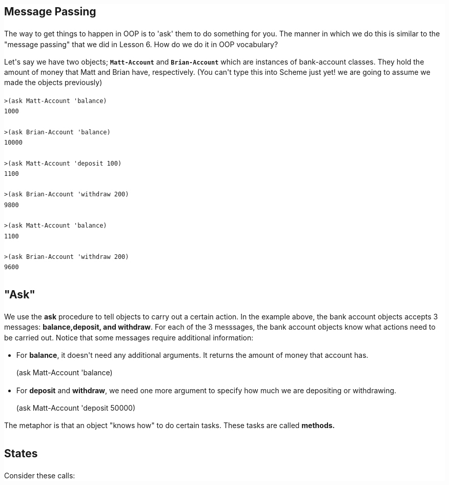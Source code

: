 ## Message Passing

The way to get things to happen in OOP is to 'ask' them to do something for
you. The manner in which we do this is similar to the "message passing" that
we did in Lesson 6. How do we do it in OOP vocabulary?

Let's say we have two objects; **`Matt-Account`** and **`Brian-Account`**
which are instances of bank-account classes. They hold the amount of money
that Matt and Brian have, respectively. (You can't type this into Scheme just
yet! we are going to assume we made the objects previously)

    
    >(ask Matt-Account 'balance)
    1000
    
    >(ask Brian-Account 'balance)
    10000
    
    >(ask Matt-Account 'deposit 100)
    1100
    
    >(ask Brian-Account 'withdraw 200)
    9800
    
    >(ask Matt-Account 'balance)
    1100
    
    >(ask Brian-Account 'withdraw 200)
    9600
    

## "Ask"

We use the **ask** procedure to tell objects to carry out a certain action. In
the example above, the bank account objects accepts 3 messages:
**balance,deposit, and withdraw**. For each of the 3 messsages, the bank
account objects know what actions need to be carried out. Notice that some
messages require additional information:

  * For **balance**, it doesn't need any additional arguments. It returns the amount of money that account has. 
    
    (ask Matt-Account 'balance)

  * For **deposit** and **withdraw**, we need one more argument to specify how much we are depositing or withdrawing. 
    
    (ask Matt-Account 'deposit 50000)

The metaphor is that an object "knows how" to do certain tasks. These tasks
are called **methods.**

## States

Consider these calls:

    